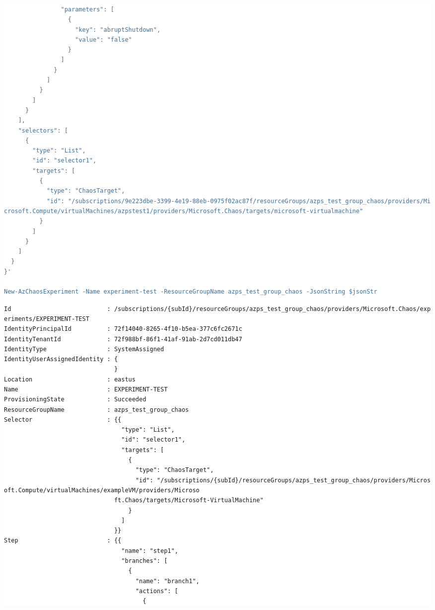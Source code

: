 ```powershell
                "parameters": [
                  {
                    "key": "abruptShutdown",
                    "value": "false"
                  }
                ]
              }
            ]
          }
        ]
      }
    ],
    "selectors": [
      {
        "type": "List",
        "id": "selector1",
        "targets": [
          {
            "type": "ChaosTarget",
            "id": "/subscriptions/9e223dbe-3399-4e19-88eb-0975f02ac87f/resourceGroups/azps_test_group_chaos/providers/Microsoft.Compute/virtualMachines/azpstest1/providers/Microsoft.Chaos/targets/microsoft-virtualmachine"
          }
        ]
      }
    ]
  }
}'

New-AzChaosExperiment -Name experiment-test -ResourceGroupName azps_test_group_chaos -JsonString $jsonStr
```

```output
Id                           : /subscriptions/{subId}/resourceGroups/azps_test_group_chaos/providers/Microsoft.Chaos/experiments/EXPERIMENT-TEST
IdentityPrincipalId          : 72f14040-8265-4f10-b5ea-377c6fc2671c
IdentityTenantId             : 72f988bf-86f1-41af-91ab-2d7cd011db47
IdentityType                 : SystemAssigned
IdentityUserAssignedIdentity : {
                               }
Location                     : eastus
Name                         : EXPERIMENT-TEST
ProvisioningState            : Succeeded
ResourceGroupName            : azps_test_group_chaos
Selector                     : {{
                                 "type": "List",
                                 "id": "selector1",
                                 "targets": [
                                   {
                                     "type": "ChaosTarget",
                                     "id": "/subscriptions/{subId}/resourceGroups/azps_test_group_chaos/providers/Microsoft.Compute/virtualMachines/exampleVM/providers/Microso
                               ft.Chaos/targets/Microsoft-VirtualMachine"
                                   }
                                 ]
                               }}
Step                         : {{
                                 "name": "step1",
                                 "branches": [
                                   {
                                     "name": "branch1",
                                     "actions": [
                                       {
```